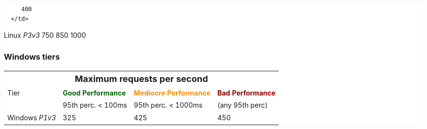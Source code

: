          400
      </td>
   </tr>
   <tr>
      <td>
         Linux <em>P3v3</em>
      </td>
      <td>
         750
      </td>
      <td>
         850      
      </td>
      <td>
         1000
      </td>
   </tr>
</table>

### Windows tiers

<table>
   <th colspan="4"><font size="+1">Maximum requests per second</font></th>
 <tr>
      <td>
         Tier
      </td>
      <td>
         <span style="color:darkGreen; font-weight:bold">Good Performance</span> 
      </td>
      <td>
         <span style="color:darkOrange; font-weight:bold">Mediocre Performance</span>
      </td>
      <td>
         <span style="color:darkRed; font-weight:bold">Bad Performance</span>
      </td>
   </tr>
   <tr>
      <td>
       &nbsp;
      </td>
      <td>
           95th perc. &lt; 100ms
      </td>
      <td>
            95th perc. < 1000ms
      </td>
      <td>
         (any 95th perc)
      </td>
   </tr>
   <tr>
      <td>
         Windows <em>P1v3</em>
      </td>
      <td>
        325
      </td>
      <td>
         425
      </td>
      <td>
         450
      </td>